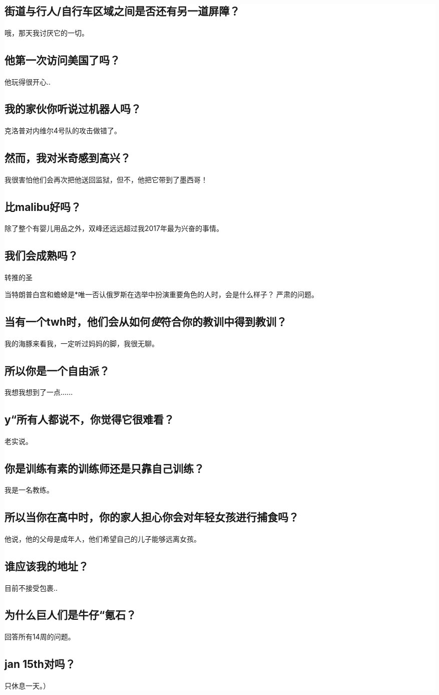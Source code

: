 ## 街道与行人/自行车区域之间是否还有另一道屏障？
哦，那天我讨厌它的一切。

## 他第一次访问美国了吗？
他玩得很开心..

## 我的家伙你听说过机器人吗？
克洛普对内维尔4号队的攻击做错了。

## 然而，我对米奇感到高兴？
我很害怕他们会再次把他送回监狱，但不，他把它带到了墨西哥！

## 比malibu好吗？
除了整个有婴儿用品之外，双峰还远远超过我2017年最为兴奋的事情。

## 我们会成熟吗？
转推的圣

当特朗普白宫和蟾蜍是*唯一否认俄罗斯在选举中扮演重要角色的人时，会是什么样子？
严肃的问题。

## 当有一个twh时，他们会从如何*使*符合你的教训中得到教训？
我的海豚来看我，一定听过妈妈的脚，我很无聊。

## 所以你是一个自由派？
我想我想到了一点......

##  y“所有人都说不，你觉得它很难看？
老实说。

## 你是训练有素的训练师还是只靠自己训练？
我是一名教练。

## 所以当你在高中时，你的家人担心你会对年轻女孩进行捕食吗？
他说，他的父母是成年人，他们希望自己的儿子能够远离女孩。

## 谁应该我的地址？
目前不接受包裹..

## 为什么巨人们是牛仔“氪石？
回答所有14周的问题。

##  jan 15th对吗？
只休息一天。）
